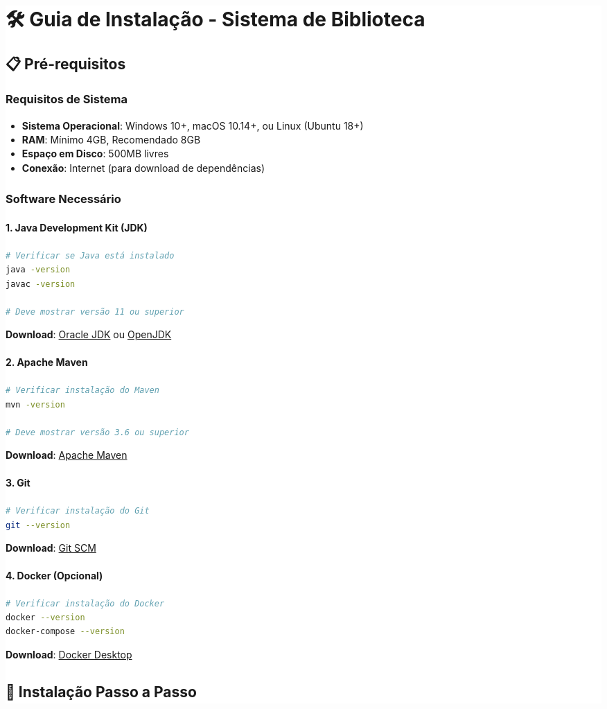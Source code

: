 
# 🛠️ Guia de Instalação - Sistema de Biblioteca

## 📋 Pré-requisitos

### Requisitos de Sistema
- **Sistema Operacional**: Windows 10+, macOS 10.14+, ou Linux (Ubuntu 18+)
- **RAM**: Mínimo 4GB, Recomendado 8GB
- **Espaço em Disco**: 500MB livres
- **Conexão**: Internet (para download de dependências)

### Software Necessário

#### 1. Java Development Kit (JDK)
```bash
# Verificar se Java está instalado
java -version
javac -version

# Deve mostrar versão 11 ou superior
```

**Download**: [Oracle JDK](https://www.oracle.com/java/technologies/downloads/) ou [OpenJDK](https://openjdk.java.net/)

#### 2. Apache Maven
```bash
# Verificar instalação do Maven
mvn -version

# Deve mostrar versão 3.6 ou superior
```

**Download**: [Apache Maven](https://maven.apache.org/download.cgi)

#### 3. Git
```bash
# Verificar instalação do Git
git --version
```

**Download**: [Git SCM](https://git-scm.com/downloads)

#### 4. Docker (Opcional)
```bash
# Verificar instalação do Docker
docker --version
docker-compose --version
```

**Download**: [Docker Desktop](https://www.docker.com/products/docker-desktop)

## 🚀 Instalação Passo a Passo
